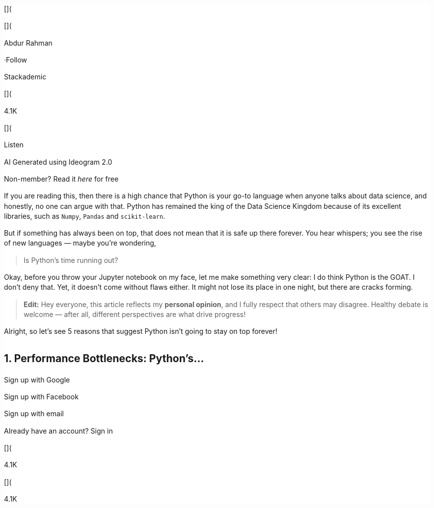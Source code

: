 [](

[](

Abdur Rahman

·Follow

Stackademic

[](

4.1K

[](

Listen



AI Generated using Ideogram 2.0

Non-member? Read it _here_ for free

If you are reading this, then there is a high chance that Python is your go-to language when anyone talks about data science, and honestly, no one can argue with that. Python has remained the king of the Data Science Kingdom because of its excellent libraries, such as `Numpy`, `Pandas` and `scikit-learn`.

But if something has always been on top, that does not mean that it is safe up there forever. You hear whispers; you see the rise of new languages — maybe you’re wondering,

> Is Python’s time running out?

Okay, before you throw your Jupyter notebook on my face, let me make something very clear: I do think Python is the GOAT. I don’t deny that. Yet, it doesn’t come without flaws either. It might not lose its place in one night, but there are cracks forming.

> **Edit:** Hey everyone, this article reflects my **personal opinion**, and I fully respect that others may disagree. Healthy debate is welcome — after all, different perspectives are what drive progress!

Alright, so let’s see 5 reasons that suggest Python isn’t going to stay on top forever!

1\. Performance Bottlenecks: Python’s…
--------------------------------------

Sign up with Google

Sign up with Facebook

Sign up with email

Already have an account? Sign in

[](

4.1K

[](

4.1K
